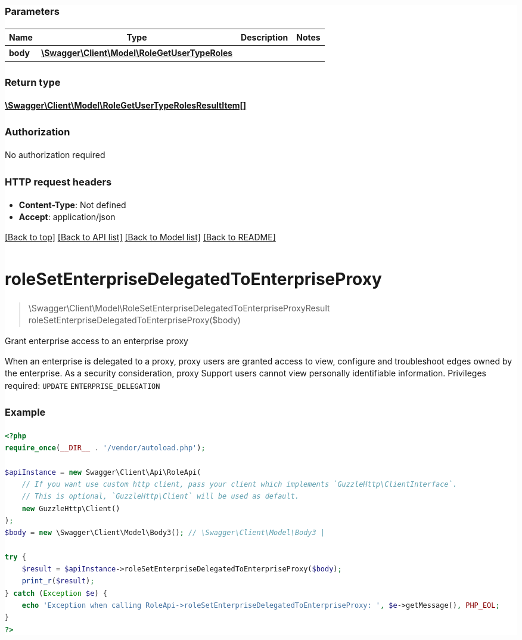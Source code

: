 ### Parameters

Name | Type | Description  | Notes
------------- | ------------- | ------------- | -------------
 **body** | [**\Swagger\Client\Model\RoleGetUserTypeRoles**](../Model/RoleGetUserTypeRoles.md)|  |

### Return type

[**\Swagger\Client\Model\RoleGetUserTypeRolesResultItem[]**](../Model/RoleGetUserTypeRolesResultItem.md)

### Authorization

No authorization required

### HTTP request headers

 - **Content-Type**: Not defined
 - **Accept**: application/json

[[Back to top]](#) [[Back to API list]](../../README.md#documentation-for-api-endpoints) [[Back to Model list]](../../README.md#documentation-for-models) [[Back to README]](../../README.md)

# **roleSetEnterpriseDelegatedToEnterpriseProxy**
> \Swagger\Client\Model\RoleSetEnterpriseDelegatedToEnterpriseProxyResult roleSetEnterpriseDelegatedToEnterpriseProxy($body)

Grant enterprise access to an enterprise proxy

When an enterprise is delegated to a proxy, proxy users are granted access to view, configure and troubleshoot edges owned by the enterprise. As a security consideration, proxy Support users cannot view personally identifiable information.  Privileges required:  `UPDATE` `ENTERPRISE_DELEGATION`

### Example
```php
<?php
require_once(__DIR__ . '/vendor/autoload.php');

$apiInstance = new Swagger\Client\Api\RoleApi(
    // If you want use custom http client, pass your client which implements `GuzzleHttp\ClientInterface`.
    // This is optional, `GuzzleHttp\Client` will be used as default.
    new GuzzleHttp\Client()
);
$body = new \Swagger\Client\Model\Body3(); // \Swagger\Client\Model\Body3 | 

try {
    $result = $apiInstance->roleSetEnterpriseDelegatedToEnterpriseProxy($body);
    print_r($result);
} catch (Exception $e) {
    echo 'Exception when calling RoleApi->roleSetEnterpriseDelegatedToEnterpriseProxy: ', $e->getMessage(), PHP_EOL;
}
?>
```
